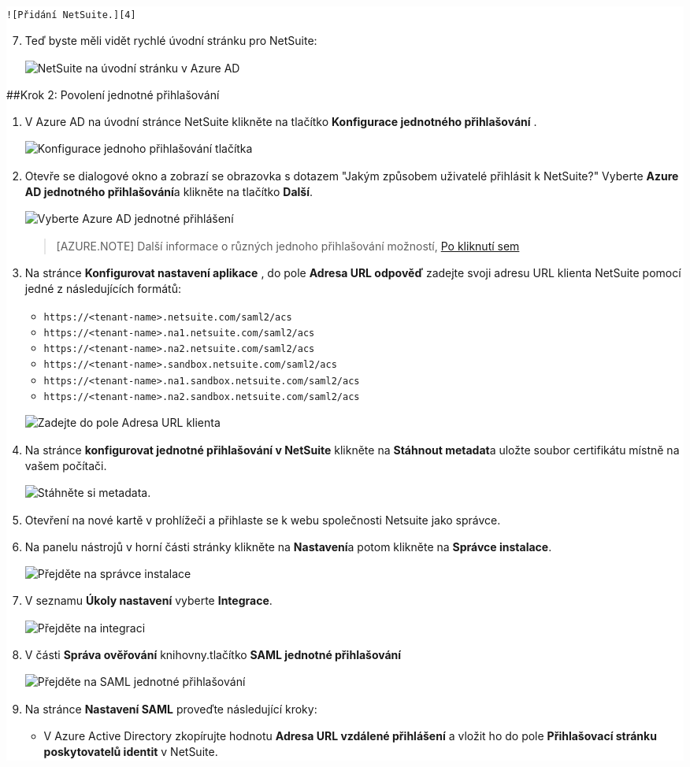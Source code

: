     ![Přidání NetSuite.][4]

7. Teď byste měli vidět rychlé úvodní stránku pro NetSuite:

    ![NetSuite na úvodní stránku v Azure AD][5]

##<a name="step-2-enable-single-sign-on"></a>Krok 2: Povolení jednotné přihlašování

1. V Azure AD na úvodní stránce NetSuite klikněte na tlačítko **Konfigurace jednotného přihlašování** .

    ![Konfigurace jednoho přihlašování tlačítka][6]

2. Otevře se dialogové okno a zobrazí se obrazovka s dotazem "Jakým způsobem uživatelé přihlásit k NetSuite?" Vyberte **Azure AD jednotného přihlašování**a klikněte na tlačítko **Další**.

    ![Vyberte Azure AD jednotné přihlášení][7]

    > [AZURE.NOTE] Další informace o různých jednoho přihlašování možností, [Po kliknutí sem](../active-directory-appssoaccess-whatis/#how-does-single-sign-on-with-azure-active-directory-work)

3. Na stránce **Konfigurovat nastavení aplikace** , do pole **Adresa URL odpověď** zadejte svoji adresu URL klienta NetSuite pomocí jedné z následujících formátů:
    - `https://<tenant-name>.netsuite.com/saml2/acs`
    - `https://<tenant-name>.na1.netsuite.com/saml2/acs`
    - `https://<tenant-name>.na2.netsuite.com/saml2/acs`
    - `https://<tenant-name>.sandbox.netsuite.com/saml2/acs`
    - `https://<tenant-name>.na1.sandbox.netsuite.com/saml2/acs`
    - `https://<tenant-name>.na2.sandbox.netsuite.com/saml2/acs`

    ![Zadejte do pole Adresa URL klienta][8]

4. Na stránce **konfigurovat jednotné přihlašování v NetSuite** klikněte na **Stáhnout metadat**a uložte soubor certifikátu místně na vašem počítači.

    ![Stáhněte si metadata.][9]

5. Otevření na nové kartě v prohlížeči a přihlaste se k webu společnosti Netsuite jako správce.

6. Na panelu nástrojů v horní části stránky klikněte na **Nastavení**a potom klikněte na **Správce instalace**.

    ![Přejděte na správce instalace][10]

7. V seznamu **Úkoly nastavení** vyberte **Integrace**.

    ![Přejděte na integraci][11]

8. V části **Správa ověřování** knihovny.tlačítko **SAML jednotné přihlašování**

    ![Přejděte na SAML jednotné přihlašování][12]

9. Na stránce **Nastavení SAML** proveďte následující kroky:

    - V Azure Active Directory zkopírujte hodnotu **Adresa URL vzdálené přihlášení** a vložit ho do pole **Přihlašovací stránku poskytovatelů identit** v NetSuite.


[0]: ./media/active-directory-saas-netsuite-tutorial/azure-active-directory.png
[1]: ./media/active-directory-saas-netsuite-tutorial/applications-tab.png
[2]: ./media/active-directory-saas-netsuite-tutorial/add-app.png
[3]: ./media/active-directory-saas-netsuite-tutorial/add-app-gallery.png
[4]: ./media/active-directory-saas-netsuite-tutorial/add-netsuite.png
[5]: ./media/active-directory-saas-netsuite-tutorial/quick-start-netsuite.png
[6]: ./media/active-directory-saas-netsuite-tutorial/config-sso.png
[7]: ./media/active-directory-saas-netsuite-tutorial/sso-netsuite.png
[8]: ./media/active-directory-saas-netsuite-tutorial/sso-config-netsuite.png
[9]: ./media/active-directory-saas-netsuite-tutorial/config-sso-netsuite.png
[10]: ./media/active-directory-saas-netsuite-tutorial/ns-setup.png
[11]: ./media/active-directory-saas-netsuite-tutorial/ns-integration.png
[12]: ./media/active-directory-saas-netsuite-tutorial/ns-saml.png
[13]: ./media/active-directory-saas-netsuite-tutorial/ns-saml-setup.png
[14]: ./media/active-directory-saas-netsuite-tutorial/ns-sso-confirm.png
[15]: ./media/active-directory-saas-netsuite-tutorial/sso-email.png
[16]: ./media/active-directory-saas-netsuite-tutorial/ns-sso-setup.png
[17]: ./media/active-directory-saas-netsuite-tutorial/ns-attributes.png
[18]: ./media/active-directory-saas-netsuite-tutorial/ns-add-attribute.png
[19]: ./media/active-directory-saas-netsuite-tutorial/ns-add-account.png
[20]: ./media/active-directory-saas-netsuite-tutorial/ns-account-id.png
[21]: ./media/active-directory-saas-netsuite-tutorial/ns-save-saml.png
[22]: ./media/active-directory-saas-netsuite-tutorial/ns-manage-roles.png
[23]: ./media/active-directory-saas-netsuite-tutorial/ns-new-role.png
[24]: ./media/active-directory-saas-netsuite-tutorial/ns-sso.png
[25]: ./media/active-directory-saas-netsuite-tutorial/ns-manage-users.png
[26]: ./media/active-directory-saas-netsuite-tutorial/ns-edit-user.png
[27]: ./media/active-directory-saas-netsuite-tutorial/ns-add-role.png
[28]: ./media/active-directory-saas-netsuite-tutorial/netsuite-provisioning.png
[29]: ./media/active-directory-saas-netsuite-tutorial/ns-creds.png
[30]: ./media/active-directory-saas-netsuite-tutorial/ns-confirm.png
[31]: ./media/active-directory-saas-netsuite-tutorial/assign-users.png
[32]: ./media/active-directory-saas-netsuite-tutorial/assign-confirm.png